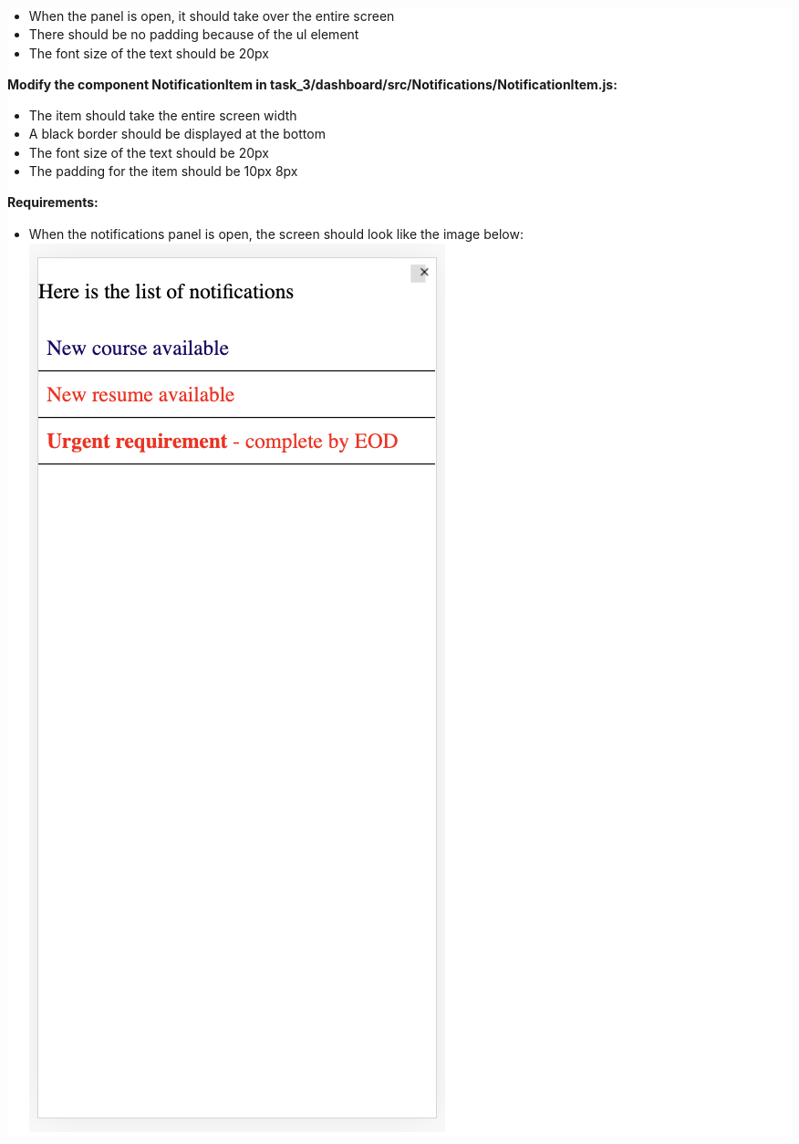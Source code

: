 - When the panel is open, it should take over the entire screen
- There should be no padding because of the ul element
- The font size of the text should be 20px

**Modify the component NotificationItem in task_3/dashboard/src/Notifications/NotificationItem.js:**

- The item should take the entire screen width
- A black border should be displayed at the bottom
- The font size of the text should be 20px
- The padding for the item should be 10px 8px

**Requirements:**

- When the notifications panel is open, the screen should look like the image below:
![task3b](https://github.com/AishaKhalfan/alx-react/blob/main/0x04-React_inline_styling/images/task3b.png)
